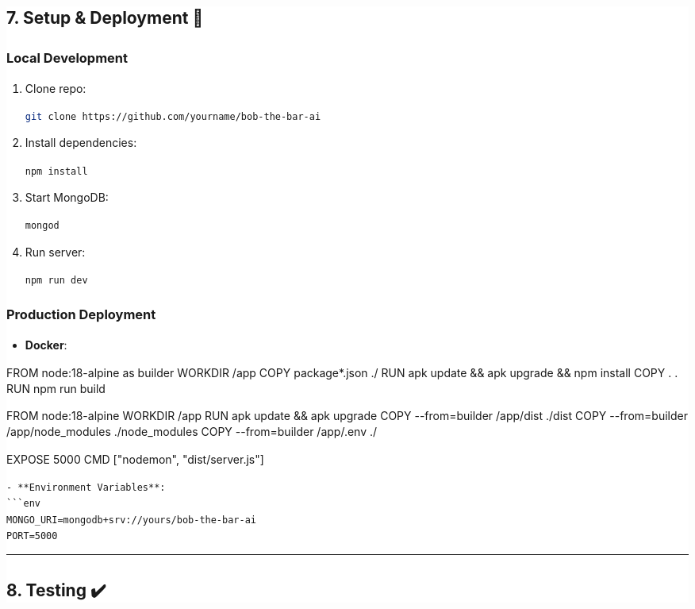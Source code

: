 
## **7. Setup & Deployment** 🚀  

### **Local Development**  
1. Clone repo:  
   ```bash
   git clone https://github.com/yourname/bob-the-bar-ai
   ```
2. Install dependencies:  
   ```bash
   npm install
   ```
3. Start MongoDB:  
   ```bash
   mongod
   ```
4. Run server:  
   ```bash
   npm run dev
   ```

### **Production Deployment**  
- **Docker**:  
  ```dockerfile

FROM node:18-alpine as builder
WORKDIR /app
COPY package*.json ./
RUN apk update && apk upgrade && npm install
COPY . .
RUN npm run build

FROM node:18-alpine
WORKDIR /app
RUN apk update && apk upgrade
COPY --from=builder /app/dist ./dist
COPY --from=builder /app/node_modules ./node_modules
COPY --from=builder /app/.env ./

EXPOSE 5000
CMD ["nodemon", "dist/server.js"]
  ```
- **Environment Variables**:  
  ```env
  MONGO_URI=mongodb+srv://yours/bob-the-bar-ai
  PORT=5000
  ```

---

## **8. Testing** ✔️  
